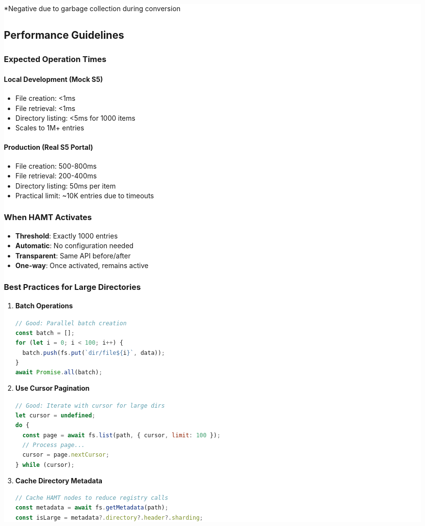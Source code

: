 \*Negative due to garbage collection during conversion

## Performance Guidelines

### Expected Operation Times

#### Local Development (Mock S5)

- File creation: <1ms
- File retrieval: <1ms
- Directory listing: <5ms for 1000 items
- Scales to 1M+ entries

#### Production (Real S5 Portal)

- File creation: 500-800ms
- File retrieval: 200-400ms
- Directory listing: 50ms per item
- Practical limit: ~10K entries due to timeouts

### When HAMT Activates

- **Threshold**: Exactly 1000 entries
- **Automatic**: No configuration needed
- **Transparent**: Same API before/after
- **One-way**: Once activated, remains active

### Best Practices for Large Directories

1. **Batch Operations**

   ```javascript
   // Good: Parallel batch creation
   const batch = [];
   for (let i = 0; i < 100; i++) {
     batch.push(fs.put(`dir/file${i}`, data));
   }
   await Promise.all(batch);
   ```

2. **Use Cursor Pagination**

   ```javascript
   // Good: Iterate with cursor for large dirs
   let cursor = undefined;
   do {
     const page = await fs.list(path, { cursor, limit: 100 });
     // Process page...
     cursor = page.nextCursor;
   } while (cursor);
   ```

3. **Cache Directory Metadata**
   ```javascript
   // Cache HAMT nodes to reduce registry calls
   const metadata = await fs.getMetadata(path);
   const isLarge = metadata?.directory?.header?.sharding;
   ```
